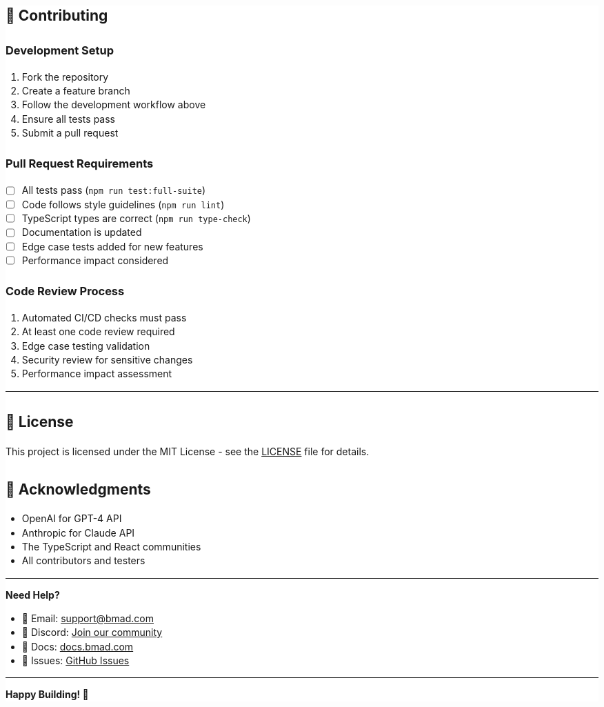 ## 🤝 Contributing

### Development Setup

1. Fork the repository
2. Create a feature branch
3. Follow the development workflow above
4. Ensure all tests pass
5. Submit a pull request

### Pull Request Requirements

- [ ] All tests pass (`npm run test:full-suite`)
- [ ] Code follows style guidelines (`npm run lint`)
- [ ] TypeScript types are correct (`npm run type-check`)
- [ ] Documentation is updated
- [ ] Edge case tests added for new features
- [ ] Performance impact considered

### Code Review Process

1. Automated CI/CD checks must pass
2. At least one code review required
3. Edge case testing validation
4. Security review for sensitive changes
5. Performance impact assessment

---

## 📄 License

This project is licensed under the MIT License - see the [LICENSE](LICENSE) file for details.

## 🙏 Acknowledgments

- OpenAI for GPT-4 API
- Anthropic for Claude API
- The TypeScript and React communities
- All contributors and testers

---

**Need Help?** 

- 📧 Email: support@bmad.com
- 💬 Discord: [Join our community](https://discord.gg/bmad)
- 📖 Docs: [docs.bmad.com](https://docs.bmad.com)
- 🐛 Issues: [GitHub Issues](https://github.com/your-org/bmadkit.com/issues)

---

**Happy Building! 🚀**